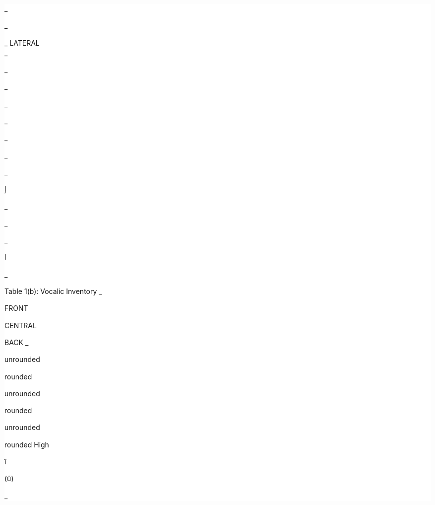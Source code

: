 _
	
_
	
_
LATERAL 	
_
	
_
	
_
	
_
	
_
	
_
	
_
	
_
	
ļ
	
_
	
_
	
_
	
l
	
_

 

Table 1(b): Vocalic Inventory
_
	
FRONT
	
CENTRAL
	
BACK
_
	
unrounded
	
rounded
	
unrounded
	
rounded
	
unrounded
	
rounded
High
	
î
	
(ü)
	
_
	